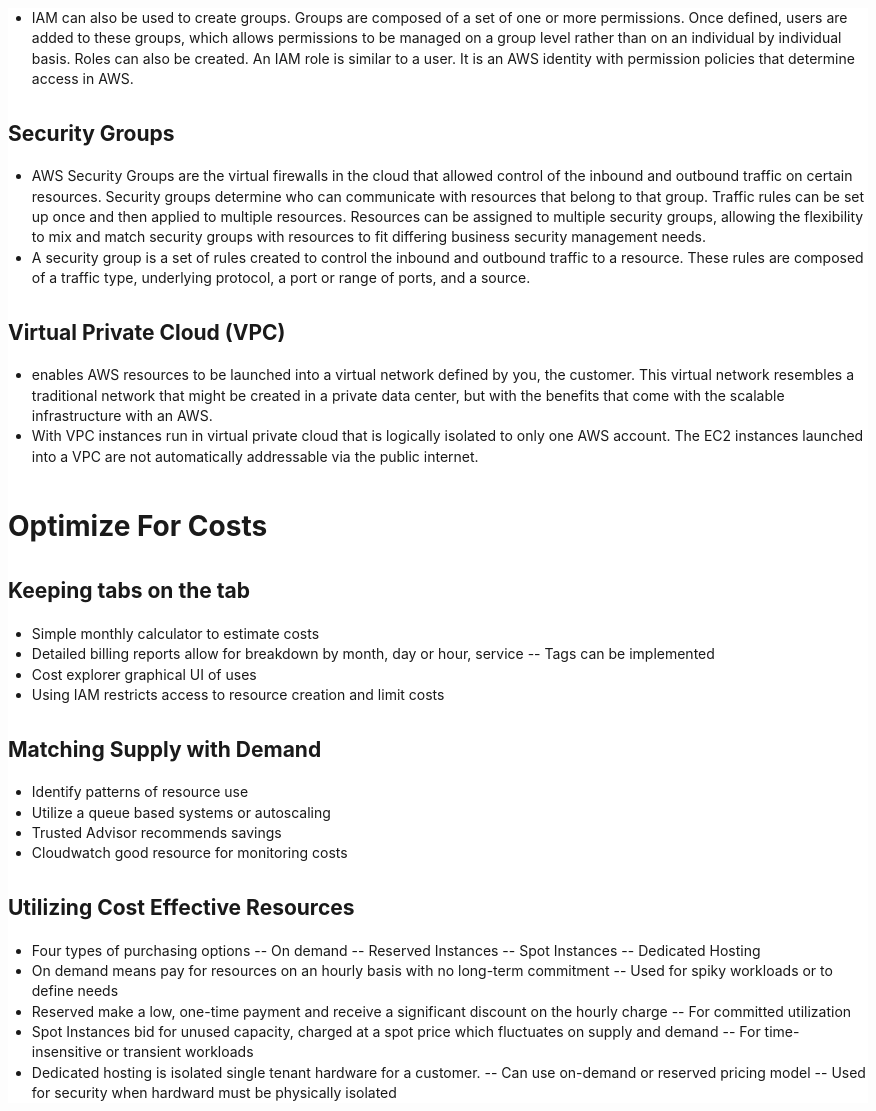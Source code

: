 - IAM can also be used to create groups. Groups are composed of a set of one or more permissions. Once defined, users are added to these groups, which allows permissions to be managed on a group level rather than on an individual by individual basis. Roles can also be created. An IAM role is similar to a user. It is an AWS identity with permission policies that determine access in AWS.


## Security Groups
- AWS Security Groups are the virtual firewalls in the cloud that allowed control of the inbound and outbound traffic on certain resources. Security groups determine who can communicate with resources that belong to that group. Traffic rules can be set up once and then applied to multiple resources. Resources can be assigned to multiple security groups, allowing the flexibility to mix and match security groups with resources to fit differing business security management needs.
- A security group is a set of rules created to control the inbound and outbound traffic to a resource. These rules are composed of a traffic type, underlying protocol, a port or range of ports, and a source.


## Virtual Private Cloud (VPC)
- enables AWS resources to be launched into a virtual network defined by you, the customer. This virtual network resembles a traditional network that might be created in a private data center, but with the benefits that come with the scalable infrastructure with an AWS. 
- With VPC instances run in virtual private cloud that is logically isolated to only one AWS account. The EC2 instances launched into a VPC are not automatically addressable via the public internet.


# Optimize For Costs

## Keeping tabs on the tab
- Simple monthly calculator to estimate costs
- Detailed billing reports allow for breakdown by month, day or hour, service
-- Tags can be implemented
- Cost explorer graphical UI of uses
- Using IAM restricts access to resource creation and limit costs

## Matching Supply with Demand
- Identify patterns of resource use
- Utilize a queue based systems or autoscaling
- Trusted Advisor recommends savings
- Cloudwatch good resource for monitoring costs

## Utilizing Cost Effective Resources
- Four types of purchasing options
	-- On demand
	-- Reserved Instances
	-- Spot Instances
	-- Dedicated Hosting
- On demand means pay for resources on an hourly basis with no long-term commitment
	-- Used for spiky workloads or to define needs
- Reserved make a low, one-time payment and receive a significant discount on the hourly charge
	-- For committed utilization
- Spot Instances bid for unused capacity, charged at a spot price which fluctuates on supply and demand
	-- For time-insensitive or transient workloads
- Dedicated hosting is isolated single tenant hardware for a customer.
	-- Can use on-demand or reserved pricing model
	-- Used for security when hardward must be physically isolated
